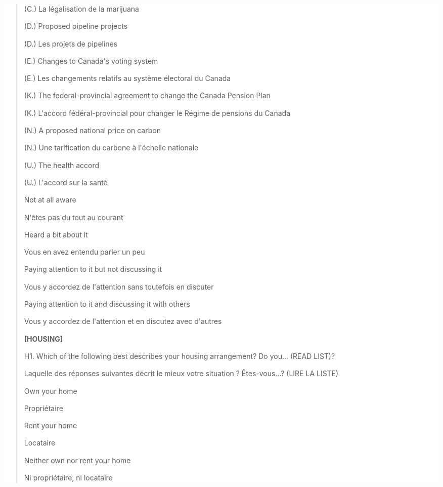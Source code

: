 > (C.) La légalisation de la marijuana
>
> (D.) Proposed pipeline projects
>
> (D.) Les projets de pipelines
>
> (E.) Changes to Canada's voting system
>
> (E.) Les changements relatifs au système électoral du Canada
>
> (K.) The federal-provincial agreement to change the Canada Pension Plan
>
> (K.) L'accord fédéral-provincial pour changer le Régime de pensions du Canada
>
> (N.) A proposed national price on carbon
>
> (N.) Une tarification du carbone à l'échelle nationale
>
> (U.) The health accord
>
> (U.) L'accord sur la santé
>
> Not at all aware
>
> N'êtes pas du tout au courant
>
> Heard a bit about it
>
> Vous en avez entendu parler un peu
>
> Paying attention to it but not discussing it
>
> Vous y accordez de l'attention sans toutefois en discuter
>
> Paying attention to it and discussing it with others
>
> Vous y accordez de l'attention et en discutez avec d'autres
>
> **\[HOUSING\]**
>
> H1. Which of the following best describes your housing arrangement? Do you... (READ LIST)?
>
> Laquelle des réponses suivantes décrit le mieux votre situation ? Êtes-vous...? (LIRE LA LISTE)
>
> Own your home
>
> Propriétaire
>
> Rent your home
>
> Locataire
>
> Neither own nor rent your home
>
> Ni propriétaire, ni locataire
